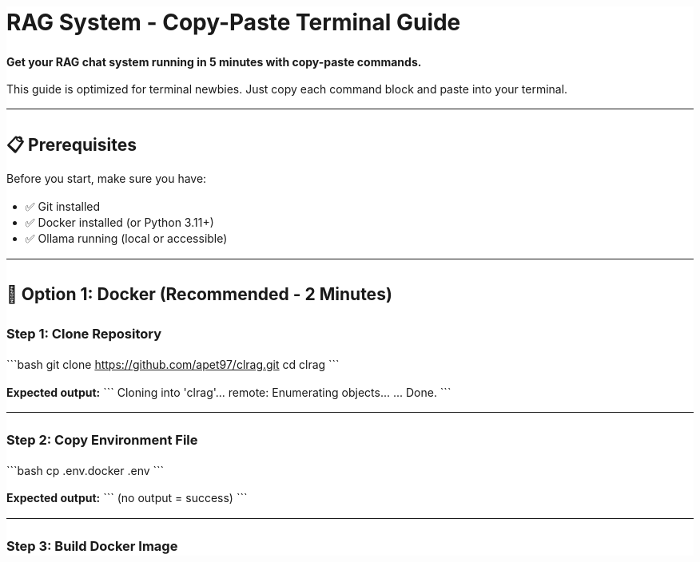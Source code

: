 # RAG System - Copy-Paste Terminal Guide

**Get your RAG chat system running in 5 minutes with copy-paste commands.**

This guide is optimized for terminal newbies. Just copy each command block and paste into your terminal.

---

## 📋 Prerequisites

Before you start, make sure you have:

- ✅ Git installed
- ✅ Docker installed (or Python 3.11+)
- ✅ Ollama running (local or accessible)

---

## 🚀 Option 1: Docker (Recommended - 2 Minutes)

### Step 1: Clone Repository

\`\`\`bash
git clone https://github.com/apet97/clrag.git
cd clrag
\`\`\`

**Expected output:**
\`\`\`
Cloning into 'clrag'...
remote: Enumerating objects...
...
Done.
\`\`\`

---

### Step 2: Copy Environment File

\`\`\`bash
cp .env.docker .env
\`\`\`

**Expected output:**
\`\`\`
(no output = success)
\`\`\`

---

### Step 3: Build Docker Image
